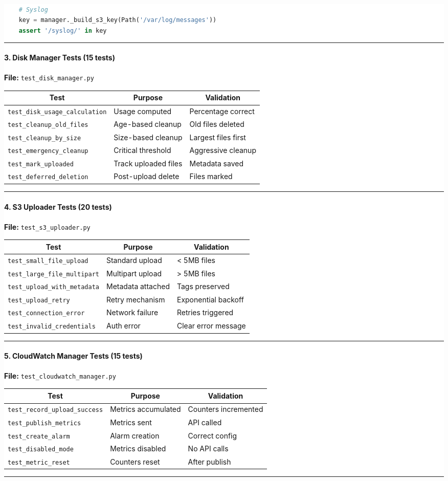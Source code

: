 ```python
    # Syslog
    key = manager._build_s3_key(Path('/var/log/messages'))
    assert '/syslog/' in key
```

---

#### 3. Disk Manager Tests (15 tests)
**File:** `test_disk_manager.py`

| Test | Purpose | Validation |
|------|---------|------------|
| `test_disk_usage_calculation` | Usage computed | Percentage correct |
| `test_cleanup_old_files` | Age-based cleanup | Old files deleted |
| `test_cleanup_by_size` | Size-based cleanup | Largest files first |
| `test_emergency_cleanup` | Critical threshold | Aggressive cleanup |
| `test_mark_uploaded` | Track uploaded files | Metadata saved |
| `test_deferred_deletion` | Post-upload delete | Files marked |

---

#### 4. S3 Uploader Tests (20 tests)
**File:** `test_s3_uploader.py`

| Test | Purpose | Validation |
|------|---------|------------|
| `test_small_file_upload` | Standard upload | < 5MB files |
| `test_large_file_multipart` | Multipart upload | > 5MB files |
| `test_upload_with_metadata` | Metadata attached | Tags preserved |
| `test_upload_retry` | Retry mechanism | Exponential backoff |
| `test_connection_error` | Network failure | Retries triggered |
| `test_invalid_credentials` | Auth error | Clear error message |

---

#### 5. CloudWatch Manager Tests (15 tests)
**File:** `test_cloudwatch_manager.py`

| Test | Purpose | Validation |
|------|---------|------------|
| `test_record_upload_success` | Metrics accumulated | Counters incremented |
| `test_publish_metrics` | Metrics sent | API called |
| `test_create_alarm` | Alarm creation | Correct config |
| `test_disabled_mode` | Metrics disabled | No API calls |
| `test_metric_reset` | Counters reset | After publish |

---